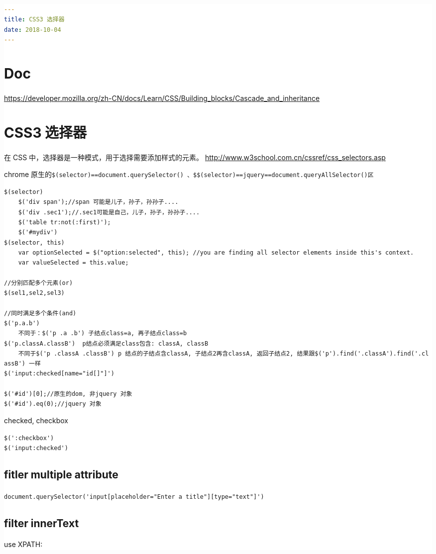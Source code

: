 ```yaml
---
title: CSS3 选择器
date: 2018-10-04
---
```

# Doc
https://developer.mozilla.org/zh-CN/docs/Learn/CSS/Building_blocks/Cascade_and_inheritance

# CSS3 选择器
在 CSS 中，选择器是一种模式，用于选择需要添加样式的元素。
http://www.w3school.com.cn/cssref/css_selectors.asp

chrome 原生的`$(selector)==document.querySelector() 、$$(selector)==jquery==document.queryAllSelector()区`

	$(selector)
		$('div span');//span 可能是儿子，孙子，孙孙子....
		$('div .sec1');//.sec1可能是自己，儿子，孙子，孙孙子....
        $('table tr:not(:first)');
		$('#mydiv')
	$(selector, this)
		var optionSelected = $("option:selected", this); //you are finding all selector elements inside this's context.
	    var valueSelected = this.value;

	//分别匹配多个元素(or)
	$(sel1,sel2,sel3)

	//同时满足多个条件(and)
	$('p.a.b')
		不同于：$('p .a .b') 子结点class=a, 再子结点class=b
	$('p.classA.classB')  p结点必须满足class包含: classA, classB
	    不同于$('p .classA .classB') p 结点的子结点含classA, 子结点2再含classA, 返回子结点2, 结果跟$('p').find('.classA').find('.classB') 一样
    $('input:checked[name="id[]"]')

	$('#id')[0];//原生的dom, 非jquery 对象
	$('#id').eq(0);//jquery 对象

checked, checkbox

	$(':checkbox')
	$('input:checked')

## fitler multiple attribute

    document.querySelector('input[placeholder="Enter a title"][type="text"]')

## filter innerText
use XPATH:
